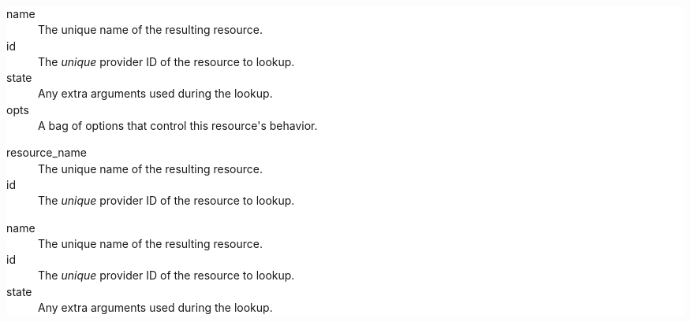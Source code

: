 <div>
<pulumi-choosable type="language" values="javascript,typescript">

<dl class="resources-properties">
    <dt class="property-required" title="Required">
        <span>name</span>
        <span class="property-indicator"></span>
    </dt>
    <dd>The unique name of the resulting resource.</dd>
    <dt class="property-required" title="Required">
        <span>id</span>
        <span class="property-indicator"></span>
    </dt>
    <dd>The <em>unique</em> provider ID of the resource to lookup.</dd>
    <dt class="property-optional" title="Optional">
        <span>state</span>
        <span class="property-indicator"></span>
    </dt>
    <dd>Any extra arguments used during the lookup.</dd>
    <dt class="property-optional" title="Optional">
        <span>opts</span>
        <span class="property-indicator"></span>
    </dt>
    <dd>A bag of options that control this resource's behavior.</dd>
</dl>

</pulumi-choosable>
</div>

<div>
<pulumi-choosable type="language" values="python">
<dl class="resources-properties">
    <dt class="property-required" title="Required">
        <span>resource_name</span>
        <span class="property-indicator"></span>
    </dt>
    <dd>The unique name of the resulting resource.</dd>
    <dt class="property-required" title="Optional">
        <span>id</span>
        <span class="property-indicator"></span>
    </dt>
    <dd>The <em>unique</em> provider ID of the resource to lookup.</dd>
</dl>
</pulumi-choosable>
</div>

<div>
<pulumi-choosable type="language" values="go">

<dl class="resources-properties">
    <dt class="property-required" title="Required">
        <span>name</span>
        <span class="property-indicator"></span>
    </dt>
    <dd>The unique name of the resulting resource.</dd>
    <dt class="property-required" title="Required">
        <span>id</span>
        <span class="property-indicator"></span>
    </dt>
    <dd>The <em>unique</em> provider ID of the resource to lookup.</dd>
    <dt class="property-optional" title="Optional">
        <span>state</span>
        <span class="property-indicator"></span>
    </dt>
    <dd>Any extra arguments used during the lookup.</dd>
    <dt class="property-optional" title="Optional">